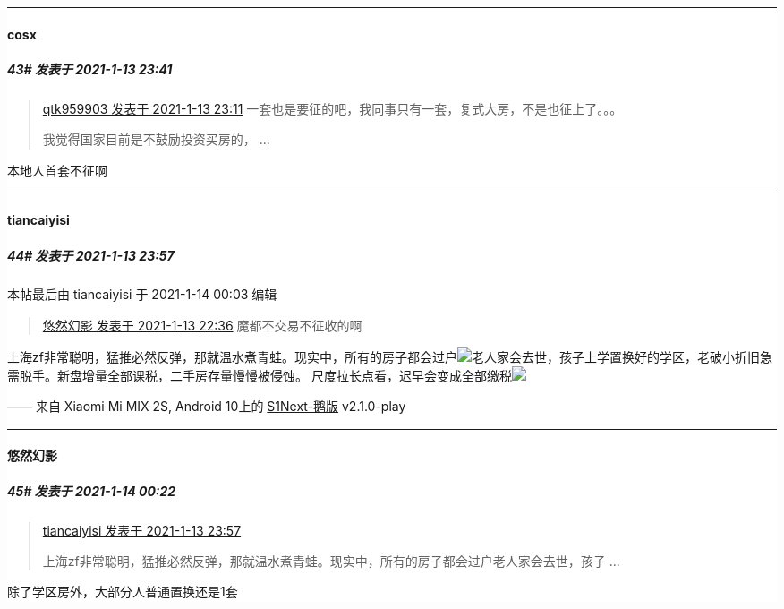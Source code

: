 


*****

####  cosx  
##### 43#       发表于 2021-1-13 23:41



<blockquote><a href="httphttps://bbs.saraba1st.com/2b/forum.php?mod=redirect&amp;goto=findpost&amp;pid=50027492&amp;ptid=1982685" target="_blank">qtk959903 发表于 2021-1-13 23:11</a>
一套也是要征的吧，我同事只有一套，复式大房，不是也征上了。。。

我觉得国家目前是不鼓励投资买房的， ...</blockquote>
本地人首套不征啊







*****

####  tiancaiyisi  
##### 44#       发表于 2021-1-13 23:57



 本帖最后由 tiancaiyisi 于 2021-1-14 00:03 编辑 
<blockquote><a href="httphttps://bbs.saraba1st.com/2b/forum.php?mod=redirect&amp;goto=findpost&amp;pid=50027167&amp;ptid=1982685" target="_blank">悠然幻影 发表于 2021-1-13 22:36</a>
魔都不交易不征收的啊</blockquote>
上海zf非常聪明，猛推必然反弹，那就温水煮青蛙。现实中，所有的房子都会过户<img src="https://static.saraba1st.com/image/smiley/face2017/067.png" referrerpolicy="no-referrer">老人家会去世，孩子上学置换好的学区，老破小折旧急需脱手。新盘增量全部课税，二手房存量慢慢被侵蚀。
尺度拉长点看，迟早会变成全部缴税<img src="https://static.saraba1st.com/image/smiley/face2017/037.png" referrerpolicy="no-referrer">

—— 来自 Xiaomi Mi MIX 2S, Android 10上的 [S1Next-鹅版](https://github.com/ykrank/S1-Next/releases) v2.1.0-play







*****

####  悠然幻影  
##### 45#       发表于 2021-1-14 00:22



<blockquote><a href="httphttps://bbs.saraba1st.com/2b/forum.php?mod=redirect&amp;goto=findpost&amp;pid=50027911&amp;ptid=1982685" target="_blank">tiancaiyisi 发表于 2021-1-13 23:57</a>

上海zf非常聪明，猛推必然反弹，那就温水煮青蛙。现实中，所有的房子都会过户老人家会去世，孩子 ...</blockquote>
除了学区房外，大部分人普通置换还是1套





